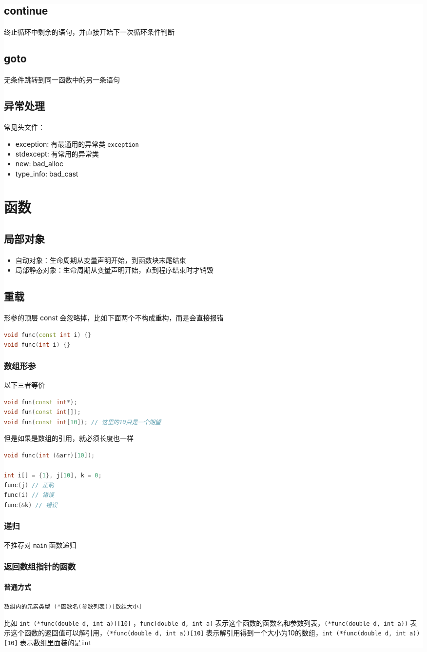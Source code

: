 ## continue
终止循环中剩余的语句，并直接开始下一次循环条件判断

## goto
无条件跳转到同一函数中的另一条语句

## 异常处理
常见头文件：
- exception: 有最通用的异常类 `exception`
- stdexcept: 有常用的异常类
- new: bad_alloc
- type_info: bad_cast

# 函数
## 局部对象
- 自动对象：生命周期从变量声明开始，到函数块末尾结束
- 局部静态对象：生命周期从变量声明开始，直到程序结束时才销毁

## 重载
形参的顶层 const 会忽略掉，比如下面两个不构成重构，而是会直接报错

```c++
void func(const int i) {}
void func(int i) {}
```
### 数组形参
以下三者等价
```c++
void fun(const int*);
void fun(const int[]);
void fun(const int[10]); // 这里的10只是一个期望
```
但是如果是数组的引用，就必须长度也一样
```c++
void func(int (&arr)[10]);

int i[] = {1}, j[10], k = 0;
func(j) // 正确
func(i) // 错误
func(&k) // 错误
```
### 递归
不推荐对 `main` 函数递归

### 返回数组指针的函数
#### 普通方式
```cpp
数组内的元素类型 (*函数名(参数列表))[数组大小]
```
比如 `int (*func(double d, int a))[10]` ，`func(double d, int a)` 表示这个函数的函数名和参数列表，`(*func(double d, int a))` 表示这个函数的返回值可以解引用，`(*func(double d, int a))[10]` 表示解引用得到一个大小为10的数组，`int (*func(double d, int a))[10]` 表示数组里面装的是`int`
